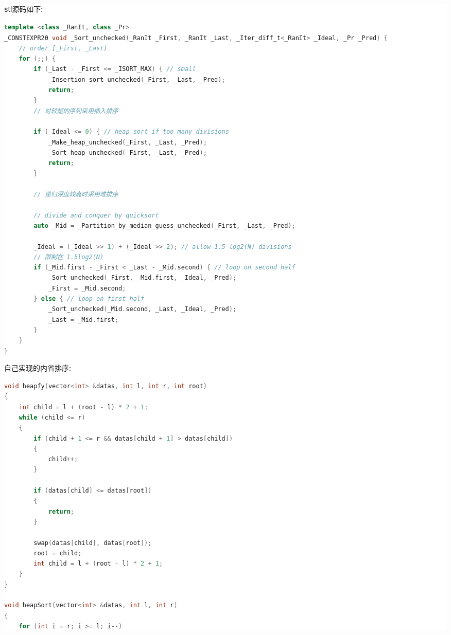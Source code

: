 stl源码如下:

```c++
template <class _RanIt, class _Pr>
_CONSTEXPR20 void _Sort_unchecked(_RanIt _First, _RanIt _Last, _Iter_diff_t<_RanIt> _Ideal, _Pr _Pred) {
    // order [_First, _Last)
    for (;;) {
        if (_Last - _First <= _ISORT_MAX) { // small
            _Insertion_sort_unchecked(_First, _Last, _Pred);
            return;
        }
        // 对较短的序列采用插入排序

        if (_Ideal <= 0) { // heap sort if too many divisions
            _Make_heap_unchecked(_First, _Last, _Pred);
            _Sort_heap_unchecked(_First, _Last, _Pred);
            return;
        }

        // 递归深度较高时采用堆排序

        // divide and conquer by quicksort
        auto _Mid = _Partition_by_median_guess_unchecked(_First, _Last, _Pred);

        _Ideal = (_Ideal >> 1) + (_Ideal >> 2); // allow 1.5 log2(N) divisions
        // 限制在 1.5log2(N)
        if (_Mid.first - _First < _Last - _Mid.second) { // loop on second half
            _Sort_unchecked(_First, _Mid.first, _Ideal, _Pred);
            _First = _Mid.second;
        } else { // loop on first half
            _Sort_unchecked(_Mid.second, _Last, _Ideal, _Pred);
            _Last = _Mid.first;
        }
    }
}
```

自己实现的内省排序:

```c++
void heapfy(vector<int> &datas, int l, int r, int root)
{
    int child = l + (root - l) * 2 + 1;
    while (child <= r)
    {
        if (child + 1 <= r && datas[child + 1] > datas[child])
        {
            child++;
        }

        if (datas[child] <= datas[root])
        {
            return;
        }

        swap(datas[child], datas[root]);
        root = child;
        int child = l + (root - l) * 2 + 1;
    }
}

void heapSort(vector<int> &datas, int l, int r)
{
    for (int i = r; i >= l; i--)
```